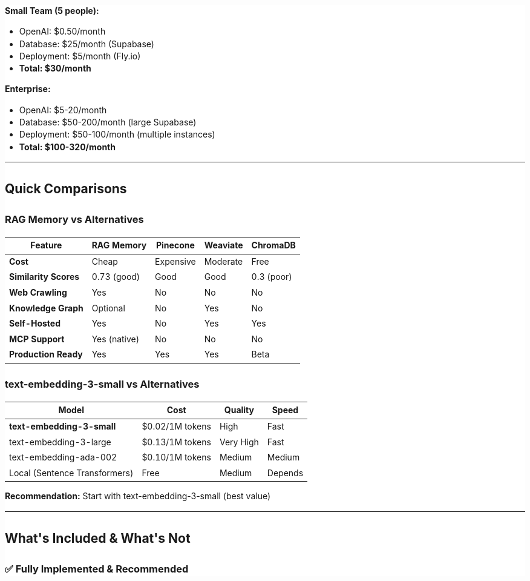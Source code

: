 **Small Team (5 people):**
- OpenAI: $0.50/month
- Database: $25/month (Supabase)
- Deployment: $5/month (Fly.io)
- **Total: $30/month**

**Enterprise:**
- OpenAI: $5-20/month
- Database: $50-200/month (large Supabase)
- Deployment: $50-100/month (multiple instances)
- **Total: $100-320/month**

---

## Quick Comparisons

### RAG Memory vs Alternatives

| Feature | RAG Memory | Pinecone | Weaviate | ChromaDB |
|---------|-----------|----------|----------|----------|
| **Cost** | Cheap | Expensive | Moderate | Free |
| **Similarity Scores** | 0.73 (good) | Good | Good | 0.3 (poor) |
| **Web Crawling** | Yes | No | No | No |
| **Knowledge Graph** | Optional | No | Yes | No |
| **Self-Hosted** | Yes | No | Yes | Yes |
| **MCP Support** | Yes (native) | No | No | No |
| **Production Ready** | Yes | Yes | Yes | Beta |

### text-embedding-3-small vs Alternatives

| Model | Cost | Quality | Speed |
|-------|------|---------|-------|
| **text-embedding-3-small** | $0.02/1M tokens | High | Fast |
| text-embedding-3-large | $0.13/1M tokens | Very High | Fast |
| text-embedding-ada-002 | $0.10/1M tokens | Medium | Medium |
| Local (Sentence Transformers) | Free | Medium | Depends |

**Recommendation:** Start with text-embedding-3-small (best value)

---

## What's Included & What's Not

### ✅ Fully Implemented & Recommended
